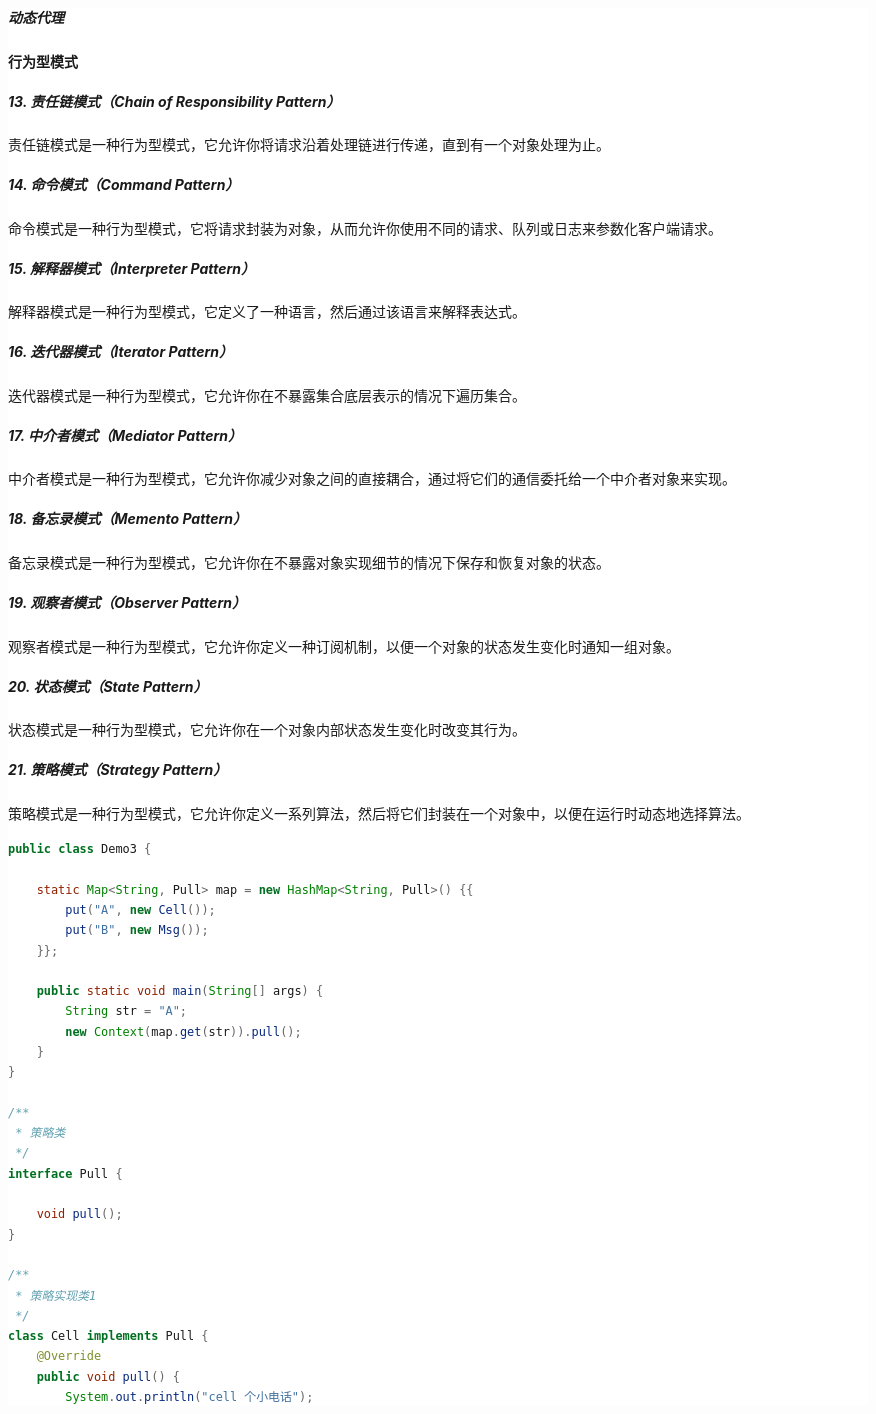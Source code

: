 ##### 动态代理

#### 行为型模式

##### 13. 责任链模式（Chain of Responsibility Pattern）

责任链模式是一种行为型模式，它允许你将请求沿着处理链进行传递，直到有一个对象处理为止。

##### 14. 命令模式（Command Pattern）

命令模式是一种行为型模式，它将请求封装为对象，从而允许你使用不同的请求、队列或日志来参数化客户端请求。

##### 15. 解释器模式（Interpreter Pattern）

解释器模式是一种行为型模式，它定义了一种语言，然后通过该语言来解释表达式。

##### 16. 迭代器模式（Iterator Pattern）

迭代器模式是一种行为型模式，它允许你在不暴露集合底层表示的情况下遍历集合。

##### 17. 中介者模式（Mediator Pattern）

中介者模式是一种行为型模式，它允许你减少对象之间的直接耦合，通过将它们的通信委托给一个中介者对象来实现。

##### 18. 备忘录模式（Memento Pattern）

备忘录模式是一种行为型模式，它允许你在不暴露对象实现细节的情况下保存和恢复对象的状态。

##### 19. 观察者模式（Observer Pattern）

观察者模式是一种行为型模式，它允许你定义一种订阅机制，以便一个对象的状态发生变化时通知一组对象。

##### 20. 状态模式（State Pattern）

状态模式是一种行为型模式，它允许你在一个对象内部状态发生变化时改变其行为。

##### 21. 策略模式（Strategy Pattern）

策略模式是一种行为型模式，它允许你定义一系列算法，然后将它们封装在一个对象中，以便在运行时动态地选择算法。

```java
public class Demo3 {

    static Map<String, Pull> map = new HashMap<String, Pull>() {{
        put("A", new Cell());
        put("B", new Msg());
    }};

    public static void main(String[] args) {
        String str = "A";
        new Context(map.get(str)).pull();
    }
}

/**
 * 策略类
 */
interface Pull {

    void pull();
}

/**
 * 策略实现类1
 */
class Cell implements Pull {
    @Override
    public void pull() {
        System.out.println("cell 个小电话");
```